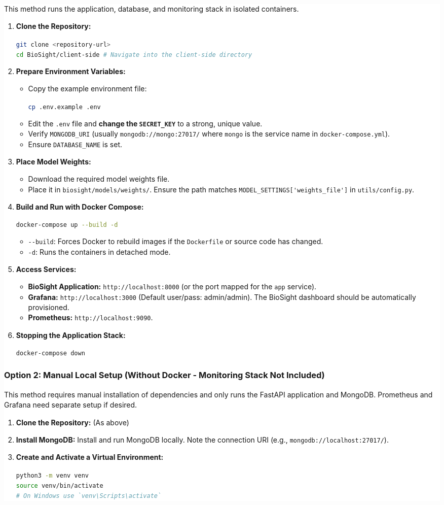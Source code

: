 This method runs the application, database, and monitoring stack in isolated containers.

1.  **Clone the Repository:**
    ```bash
    git clone <repository-url>
    cd BioSight/client-side # Navigate into the client-side directory
    ```

2.  **Prepare Environment Variables:**
    *   Copy the example environment file:
        ```bash
        cp .env.example .env
        ```
    *   Edit the `.env` file and **change the `SECRET_KEY`** to a strong, unique value.
    *   Verify `MONGODB_URI` (usually `mongodb://mongo:27017/` where `mongo` is the service name in `docker-compose.yml`).
    *   Ensure `DATABASE_NAME` is set.

3.  **Place Model Weights:**
    *   Download the required model weights file.
    *   Place it in `biosight/models/weights/`. Ensure the path matches `MODEL_SETTINGS['weights_file']` in `utils/config.py`.

4.  **Build and Run with Docker Compose:**
    ```bash
    docker-compose up --build -d
    ```
    *   `--build`: Forces Docker to rebuild images if the `Dockerfile` or source code has changed.
    *   `-d`: Runs the containers in detached mode.

5.  **Access Services:**
    *   **BioSight Application:** `http://localhost:8000` (or the port mapped for the `app` service).
    *   **Grafana:** `http://localhost:3000` (Default user/pass: admin/admin). The BioSight dashboard should be automatically provisioned.
    *   **Prometheus:** `http://localhost:9090`.

6.  **Stopping the Application Stack:**
    ```bash
    docker-compose down
    ```

### Option 2: Manual Local Setup (Without Docker - Monitoring Stack Not Included)

This method requires manual installation of dependencies and only runs the FastAPI application and MongoDB. Prometheus and Grafana need separate setup if desired.

1.  **Clone the Repository:** (As above)

2.  **Install MongoDB:** Install and run MongoDB locally. Note the connection URI (e.g., `mongodb://localhost:27017/`).

3.  **Create and Activate a Virtual Environment:**
    ```bash
    python3 -m venv venv
    source venv/bin/activate
    # On Windows use `venv\Scripts\activate`
    ```
